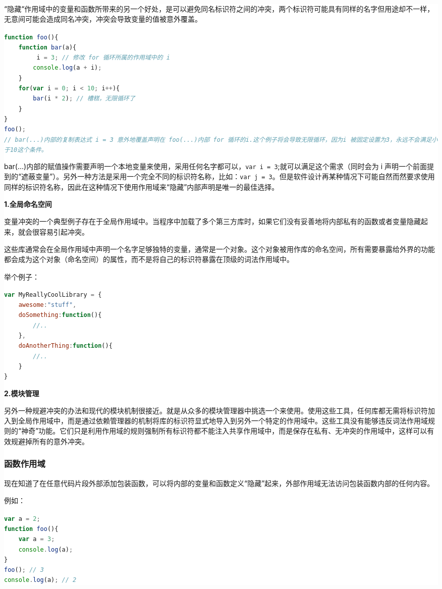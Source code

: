 “隐藏“作用域中的变量和函数所带来的另一个好处，是可以避免同名标识符之间的冲突，两个标识符可能具有同样的名字但用途却不一样，无意间可能会造成同名冲突，冲突会导致变量的值被意外覆盖。

```javascript
function foo(){
    function bar(a){
         i = 3; // 修改 for 循环所属的作用域中的 i
        console.log(a + i);
    }
    for(var i = 0; i < 10; i++){
        bar(i * 2); // 槽糕，无限循环了
    }
}
foo();
// bar(...)内部的复制表达式 i = 3 意外地覆盖声明在 foo(...)内部 for 循环的i.这个例子将会导致无限循环，因为i 被固定设置为3，永远不会满足小于10这个条件。
```

bar(...)内部的赋值操作需要声明一个本地变量来使用，采用任何名字都可以，`var i = 3`;就可以满足这个需求（同时会为 i 声明一个前面提到的“遮蔽变量”）。另外一种方法是采用一个完全不同的标识符名称，比如：`var j = 3`。但是软件设计再某种情况下可能自然而然要求使用同样的标识符名称，因此在这种情况下使用作用域来“隐藏”内部声明是唯一的最佳选择。

**1.全局命名空间**

变量冲突的一个典型例子存在于全局作用域中。当程序中加载了多个第三方库时，如果它们没有妥善地将内部私有的函数或者变量隐藏起来，就会很容易引起冲突。

这些库通常会在全局作用域中声明一个名字足够独特的变量，通常是一个对象。这个对象被用作库的命名空间，所有需要暴露给外界的功能都会成为这个对象（命名空间）的属性，而不是将自己的标识符暴露在顶级的词法作用域中。

举个例子：

```javascript
var MyReallyCoolLibrary = {
    awesome:"stuff",
    doSomething:function(){
        //..
    },
    doAnotherThing:function(){
        //..
    }
}
```

**2.模块管理**

另外一种规避冲突的办法和现代的模块机制很接近。就是从众多的模块管理器中挑选一个来使用。使用这些工具，任何库都无需将标识符加入到全局作用域中，而是通过依赖管理器的机制将库的标识符显式地导入到另外一个特定的作用域中。这些工具没有能够违反词法作用域规则的“神奇”功能。它们只是利用作用域的规则强制所有标识符都不能注入共享作用域中，而是保存在私有、无冲突的作用域中，这样可以有效规避掉所有的意外冲突。

### 函数作用域

现在知道了在任意代码片段外部添加包装函数，可以将内部的变量和函数定义“隐藏”起来，外部作用域无法访问包装函数内部的任何内容。

例如：

```javascript
var a = 2;
function foo(){
    var a = 3;
    console.log(a); 
}
foo(); // 3
console.log(a); // 2
```

